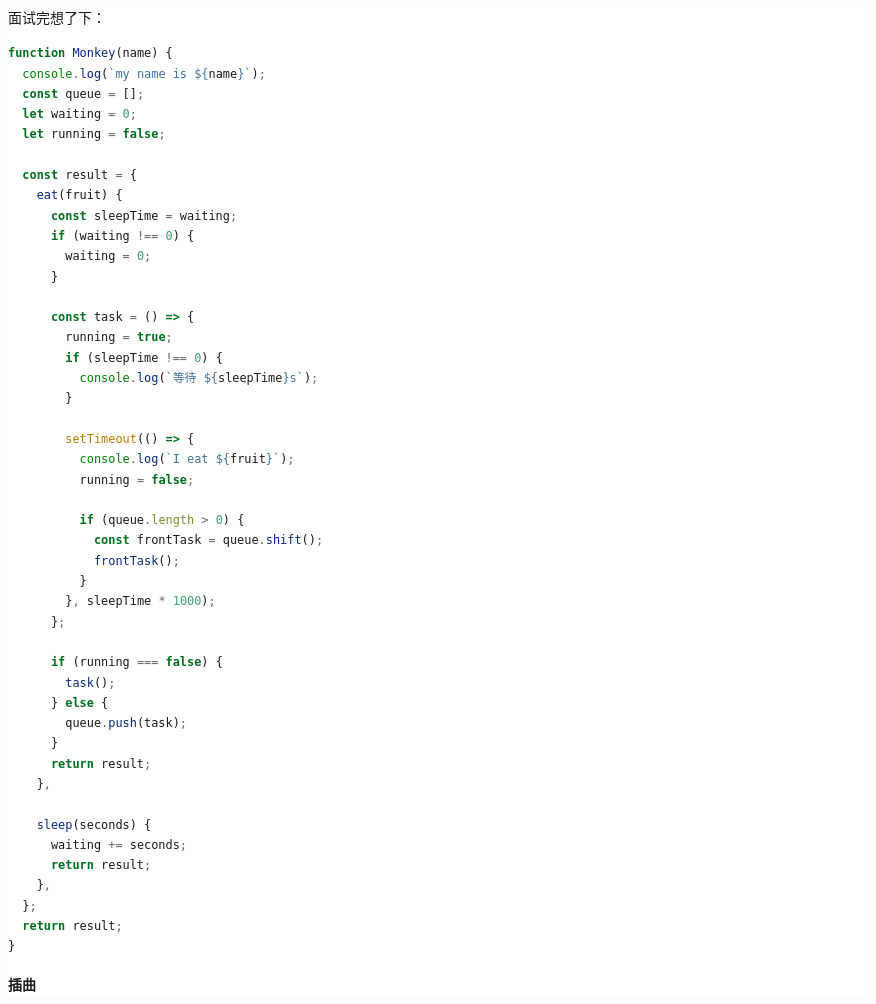 面试完想了下：

```javascript
function Monkey(name) {
  console.log(`my name is ${name}`);
  const queue = [];
  let waiting = 0;
  let running = false;

  const result = {
    eat(fruit) {
      const sleepTime = waiting;
      if (waiting !== 0) {
        waiting = 0;
      }

      const task = () => {
        running = true;
        if (sleepTime !== 0) {
          console.log(`等待 ${sleepTime}s`);
        }

        setTimeout(() => {
          console.log(`I eat ${fruit}`);
          running = false;

          if (queue.length > 0) {
            const frontTask = queue.shift();
            frontTask();
          }
        }, sleepTime * 1000);
      };

      if (running === false) {
        task();
      } else {
        queue.push(task);
      }
      return result;
    },

    sleep(seconds) {
      waiting += seconds;
      return result;
    },
  };
  return result;
}
```

#### 插曲
